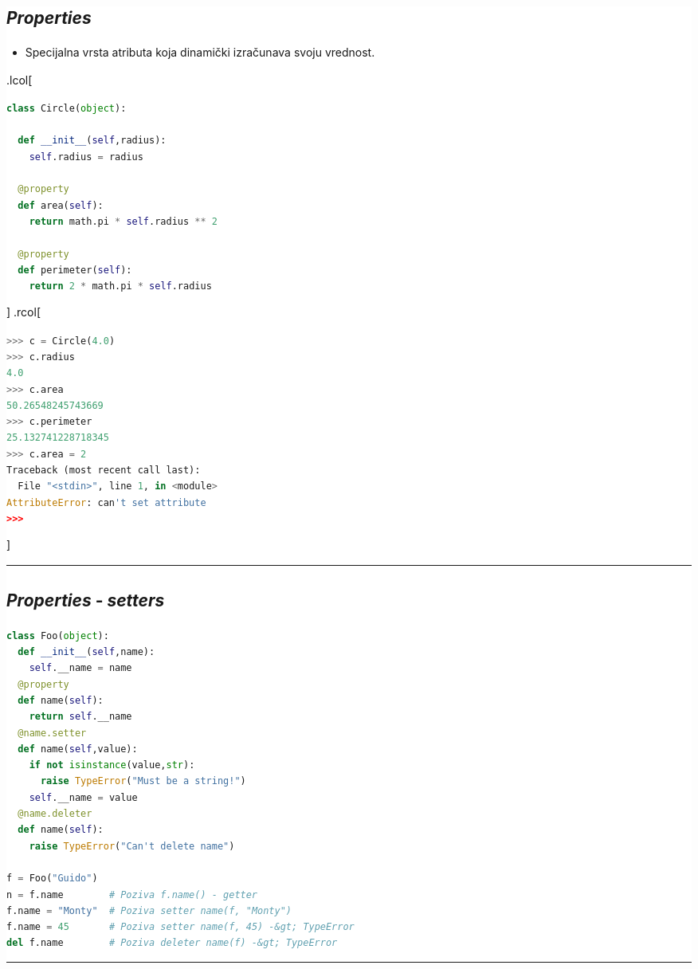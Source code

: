 
## *Properties*

- Specijalna vrsta atributa koja dinamički izračunava svoju vrednost.

.lcol[
```python
class Circle(object):

  def __init__(self,radius):
    self.radius = radius

  @property
  def area(self):
    return math.pi * self.radius ** 2

  @property
  def perimeter(self):
    return 2 * math.pi * self.radius
```
]
.rcol[
```python
>>> c = Circle(4.0)
>>> c.radius
4.0
>>> c.area
50.26548245743669
>>> c.perimeter
25.132741228718345
>>> c.area = 2
Traceback (most recent call last):
  File "<stdin>", line 1, in <module>
AttributeError: can't set attribute
>>>
```
]

---

## *Properties* - *setters*

```python
class Foo(object):
  def __init__(self,name):
    self.__name = name
  @property
  def name(self):
    return self.__name
  @name.setter
  def name(self,value):
    if not isinstance(value,str):
      raise TypeError("Must be a string!")
    self.__name = value
  @name.deleter
  def name(self):
    raise TypeError("Can't delete name")

f = Foo("Guido")
n = f.name        # Poziva f.name() - getter
f.name = "Monty"  # Poziva setter name(f, "Monty")
f.name = 45       # Poziva setter name(f, 45) -&gt; TypeError
del f.name        # Poziva deleter name(f) -&gt; TypeError
```

---